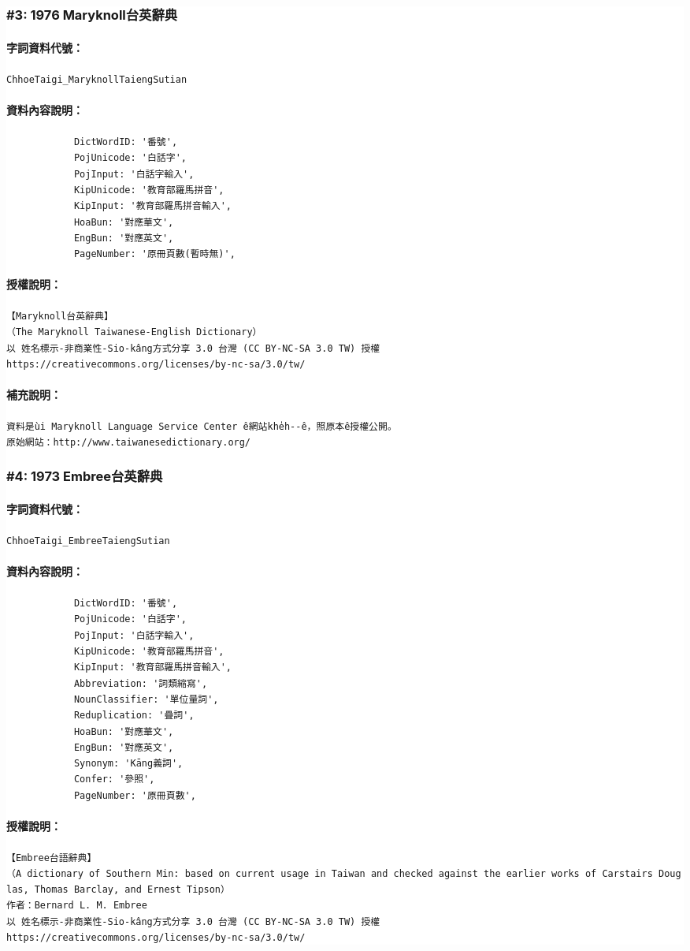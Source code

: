 ### #3: 1976 Maryknoll台英辭典
#### 字詞資料代號：
    ChhoeTaigi_MaryknollTaiengSutian
#### 資料內容說明：
```
            DictWordID: '番號',
            PojUnicode: '白話字',
            PojInput: '白話字輸入',
            KipUnicode: '教育部羅馬拼音',
            KipInput: '教育部羅馬拼音輸入',
            HoaBun: '對應華文',
            EngBun: '對應英文',
            PageNumber: '原冊頁數(暫時無)',
```

#### 授權說明：
    【Maryknoll台英辭典】
    （The Maryknoll Taiwanese-English Dictionary）
    以 姓名標示-非商業性-Sio-kâng方式分享 3.0 台灣 (CC BY-NC-SA 3.0 TW) 授權
    https://creativecommons.org/licenses/by-nc-sa/3.0/tw/

#### 補充說明：
```
資料是ùi Maryknoll Language Service Center ê網站khe̍h--ê，照原本ê授權公開。
原始網站：http://www.taiwanesedictionary.org/
```

### #4: 1973 Embree台英辭典
#### 字詞資料代號：
    ChhoeTaigi_EmbreeTaiengSutian
#### 資料內容說明：
```
            DictWordID: '番號',
            PojUnicode: '白話字',
            PojInput: '白話字輸入',
            KipUnicode: '教育部羅馬拼音',
            KipInput: '教育部羅馬拼音輸入',
            Abbreviation: '詞類縮寫',
            NounClassifier: '單位量詞',
            Reduplication: '疊詞',
            HoaBun: '對應華文',
            EngBun: '對應英文',
            Synonym: 'Kāng義詞',
            Confer: '參照',
            PageNumber: '原冊頁數',
```

#### 授權說明：
    【Embree台語辭典】
    （A dictionary of Southern Min: based on current usage in Taiwan and checked against the earlier works of Carstairs Douglas, Thomas Barclay, and Ernest Tipson）
    作者：Bernard L. M. Embree
    以 姓名標示-非商業性-Sio-kâng方式分享 3.0 台灣 (CC BY-NC-SA 3.0 TW) 授權
    https://creativecommons.org/licenses/by-nc-sa/3.0/tw/
